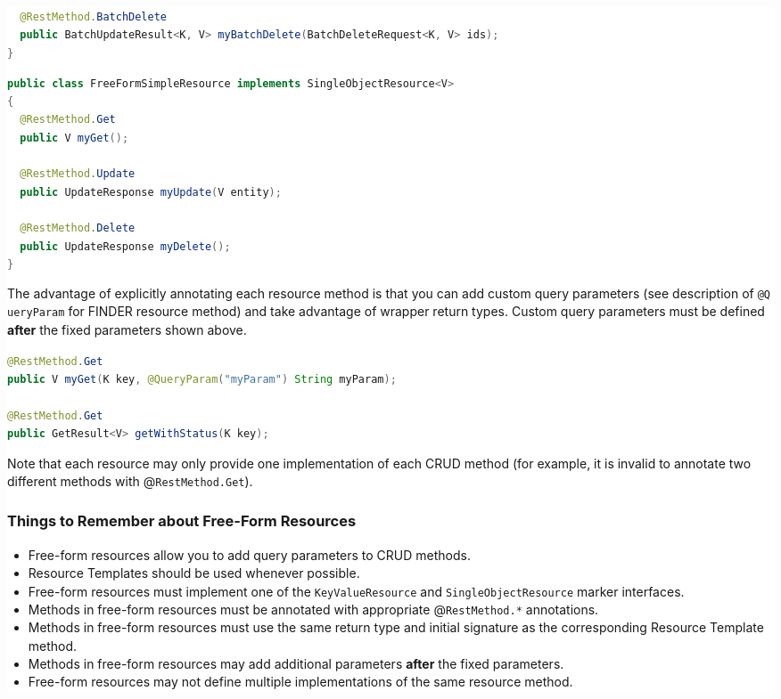 ```java
  @RestMethod.BatchDelete
  public BatchUpdateResult<K, V> myBatchDelete(BatchDeleteRequest<K, V> ids);
}
```

```java
public class FreeFormSimpleResource implements SingleObjectResource<V>
{
  @RestMethod.Get
  public V myGet();

  @RestMethod.Update
  public UpdateResponse myUpdate(V entity);

  @RestMethod.Delete
  public UpdateResponse myDelete();
}
```

The advantage of explicitly annotating each resource method is that you
can add custom query parameters (see description of `@QueryParam` for
FINDER resource method) and take advantage of wrapper return types.
Custom query parameters must be defined **after** the fixed parameters
shown above.

```java
@RestMethod.Get
public V myGet(K key, @QueryParam("myParam") String myParam);

@RestMethod.Get
public GetResult<V> getWithStatus(K key);
```

Note that each resource may only provide one implementation of each CRUD
method (for example, it is invalid to annotate two different methods with
@`RestMethod.Get`).

### Things to Remember about Free-Form Resources

-   Free-form resources allow you to add query parameters to CRUD
    methods.
-   Resource Templates should be used whenever possible.
-   Free-form resources must implement one of the `KeyValueResource` and
    `SingleObjectResource` marker interfaces.
-   Methods in free-form resources must be annotated with appropriate
    @`RestMethod.*` annotations.
-   Methods in free-form resources must use the same return type and
    initial signature as the corresponding Resource Template method.
-   Methods in free-form resources may add additional parameters
    **after** the fixed parameters.
-   Free-form resources may not define multiple implementations of the
    same resource method.

<a id="wiki-ReturningErrors"></a>
